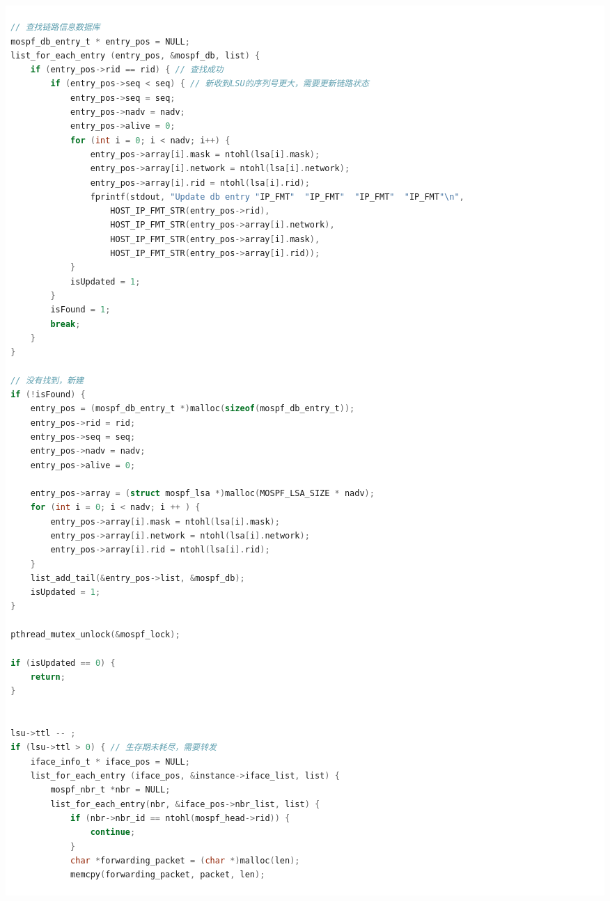   ```c
   	
   	// 查找链路信息数据库
   	mospf_db_entry_t * entry_pos = NULL;
   	list_for_each_entry (entry_pos, &mospf_db, list) {
   		if (entry_pos->rid == rid) { // 查找成功
   			if (entry_pos->seq < seq) { // 新收到LSU的序列号更大，需要更新链路状态
   				entry_pos->seq = seq;
   				entry_pos->nadv = nadv;
   				entry_pos->alive = 0;
   				for (int i = 0; i < nadv; i++) {
   					entry_pos->array[i].mask = ntohl(lsa[i].mask);
   					entry_pos->array[i].network = ntohl(lsa[i].network);
   					entry_pos->array[i].rid = ntohl(lsa[i].rid);
   					fprintf(stdout, "Update db entry "IP_FMT"  "IP_FMT"  "IP_FMT"  "IP_FMT"\n",
   						HOST_IP_FMT_STR(entry_pos->rid),
   						HOST_IP_FMT_STR(entry_pos->array[i].network),
   						HOST_IP_FMT_STR(entry_pos->array[i].mask),
   						HOST_IP_FMT_STR(entry_pos->array[i].rid));
   				}
   				isUpdated = 1;
   			}
   			isFound = 1;
   			break;
   		}
   	}
   	
   	// 没有找到，新建
   	if (!isFound) {
   		entry_pos = (mospf_db_entry_t *)malloc(sizeof(mospf_db_entry_t));
   		entry_pos->rid = rid;
   		entry_pos->seq = seq;
   		entry_pos->nadv = nadv;
   		entry_pos->alive = 0;
   		
   		entry_pos->array = (struct mospf_lsa *)malloc(MOSPF_LSA_SIZE * nadv);
   		for (int i = 0; i < nadv; i ++ ) {
   			entry_pos->array[i].mask = ntohl(lsa[i].mask);
   			entry_pos->array[i].network = ntohl(lsa[i].network);
   			entry_pos->array[i].rid = ntohl(lsa[i].rid);
   		}
   		list_add_tail(&entry_pos->list, &mospf_db);
   		isUpdated = 1;
   	}
   	
   	pthread_mutex_unlock(&mospf_lock);
   	
   	if (isUpdated == 0) {
   		return;
   	}
   	
       
   	lsu->ttl -- ;
   	if (lsu->ttl > 0) { // 生存期未耗尽，需要转发
   		iface_info_t * iface_pos = NULL;
   		list_for_each_entry (iface_pos, &instance->iface_list, list) {
   			mospf_nbr_t *nbr = NULL;
   			list_for_each_entry(nbr, &iface_pos->nbr_list, list) {
   				if (nbr->nbr_id == ntohl(mospf_head->rid)) {
   					continue;
   				}
   				char *forwarding_packet = (char *)malloc(len);
   				memcpy(forwarding_packet, packet, len);
   				
   ```